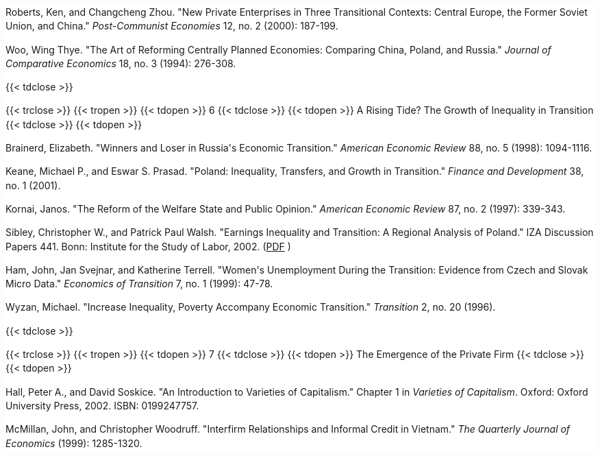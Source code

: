 Roberts, Ken, and Changcheng Zhou. "New Private Enterprises in Three Transitional Contexts: Central Europe, the Former Soviet Union, and China." _Post-Communist Economies_ 12, no. 2 (2000): 187-199.

Woo, Wing Thye. "The Art of Reforming Centrally Planned Economies: Comparing China, Poland, and Russia." _Journal of Comparative Economics_ 18, no. 3 (1994): 276-308.


{{< tdclose >}}

{{< trclose >}}
{{< tropen >}}
{{< tdopen >}}
6
{{< tdclose >}}
{{< tdopen >}}
A Rising Tide? The Growth of Inequality in Transition
{{< tdclose >}}
{{< tdopen >}}


Brainerd, Elizabeth. "Winners and Loser in Russia's Economic Transition." _American Economic Review_ 88, no. 5 (1998): 1094-1116.

Keane, Michael P., and Eswar S. Prasad. "Poland: Inequality, Transfers, and Growth in Transition." _Finance and Development_ 38, no. 1 (2001).

Kornai, Janos. "The Reform of the Welfare State and Public Opinion." _American Economic Review_ 87, no. 2 (1997): 339-343.

Sibley, Christopher W., and Patrick Paul Walsh. "Earnings Inequality and Transition: A Regional Analysis of Poland." IZA Discussion Papers 441. Bonn: Institute for the Study of Labor, 2002. ([PDF](http://opus.zbw-kiel.de/volltexte/2003/978/pdf/dp441.pdf) )

Ham, John, Jan Svejnar, and Katherine Terrell. "Women's Unemployment During the Transition: Evidence from Czech and Slovak Micro Data." _Economics of Transition_ 7, no. 1 (1999): 47-78.

Wyzan, Michael. "Increase Inequality, Poverty Accompany Economic Transition." _Transition_ 2, no. 20 (1996).


{{< tdclose >}}

{{< trclose >}}
{{< tropen >}}
{{< tdopen >}}
7
{{< tdclose >}}
{{< tdopen >}}
The Emergence of the Private Firm
{{< tdclose >}}
{{< tdopen >}}


Hall, Peter A., and David Soskice. "An Introduction to Varieties of Capitalism." Chapter 1 in _Varieties of Capitalism_. Oxford: Oxford University Press, 2002. ISBN: 0199247757.

McMillan, John, and Christopher Woodruff. "Interfirm Relationships and Informal Credit in Vietnam." _The Quarterly Journal of Economics_ (1999): 1285-1320.
